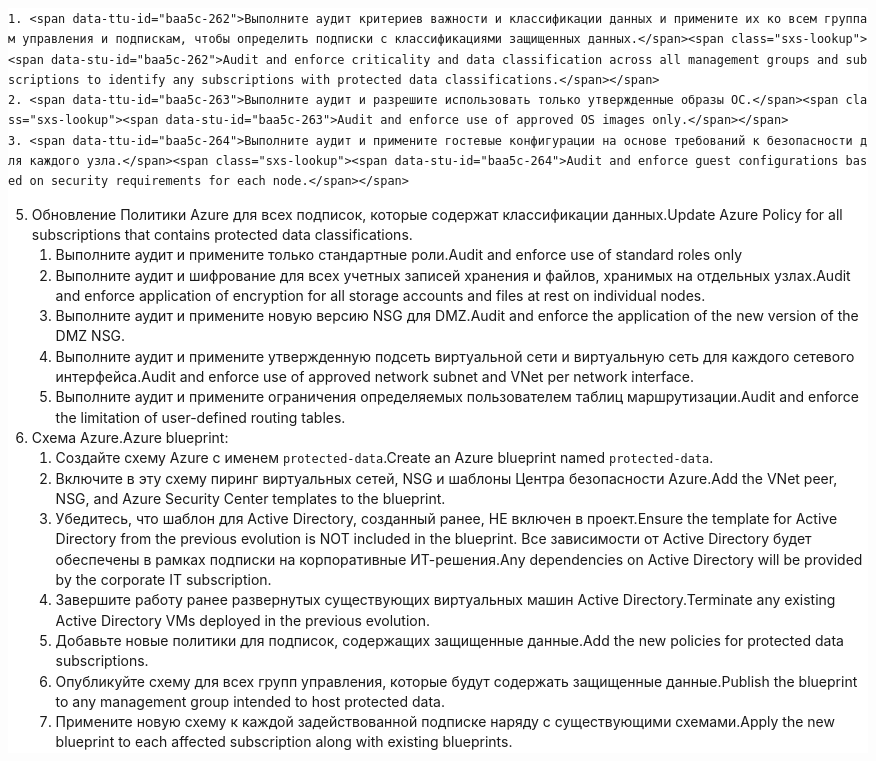     1. <span data-ttu-id="baa5c-262">Выполните аудит критериев важности и классификации данных и примените их ко всем группам управления и подпискам, чтобы определить подписки с классификациями защищенных данных.</span><span class="sxs-lookup"><span data-stu-id="baa5c-262">Audit and enforce criticality and data classification across all management groups and subscriptions to identify any subscriptions with protected data classifications.</span></span>
    2. <span data-ttu-id="baa5c-263">Выполните аудит и разрешите использовать только утвержденные образы ОС.</span><span class="sxs-lookup"><span data-stu-id="baa5c-263">Audit and enforce use of approved OS images only.</span></span>
    3. <span data-ttu-id="baa5c-264">Выполните аудит и примените гостевые конфигурации на основе требований к безопасности для каждого узла.</span><span class="sxs-lookup"><span data-stu-id="baa5c-264">Audit and enforce guest configurations based on security requirements for each node.</span></span>
5. <span data-ttu-id="baa5c-265">Обновление Политики Azure для всех подписок, которые содержат классификации данных.</span><span class="sxs-lookup"><span data-stu-id="baa5c-265">Update Azure Policy for all subscriptions that contains protected data classifications.</span></span>
    1. <span data-ttu-id="baa5c-266">Выполните аудит и примените только стандартные роли.</span><span class="sxs-lookup"><span data-stu-id="baa5c-266">Audit and enforce use of standard roles only</span></span>
    2. <span data-ttu-id="baa5c-267">Выполните аудит и шифрование для всех учетных записей хранения и файлов, хранимых на отдельных узлах.</span><span class="sxs-lookup"><span data-stu-id="baa5c-267">Audit and enforce application of encryption for all storage accounts and files at rest on individual nodes.</span></span>
    3. <span data-ttu-id="baa5c-268">Выполните аудит и примените новую версию NSG для DMZ.</span><span class="sxs-lookup"><span data-stu-id="baa5c-268">Audit and enforce the application of the new version of the DMZ NSG.</span></span>
    4. <span data-ttu-id="baa5c-269">Выполните аудит и примените утвержденную подсеть виртуальной сети и виртуальную сеть для каждого сетевого интерфейса.</span><span class="sxs-lookup"><span data-stu-id="baa5c-269">Audit and enforce use of approved network subnet and VNet per network interface.</span></span>
    5. <span data-ttu-id="baa5c-270">Выполните аудит и примените ограничения определяемых пользователем таблиц маршрутизации.</span><span class="sxs-lookup"><span data-stu-id="baa5c-270">Audit and enforce the limitation of user-defined routing tables.</span></span>
6. <span data-ttu-id="baa5c-271">Схема Azure.</span><span class="sxs-lookup"><span data-stu-id="baa5c-271">Azure blueprint:</span></span>
    1. <span data-ttu-id="baa5c-272">Создайте схему Azure с именем `protected-data`.</span><span class="sxs-lookup"><span data-stu-id="baa5c-272">Create an Azure blueprint named `protected-data`.</span></span>
    2. <span data-ttu-id="baa5c-273">Включите в эту схему пиринг виртуальных сетей, NSG и шаблоны Центра безопасности Azure.</span><span class="sxs-lookup"><span data-stu-id="baa5c-273">Add the VNet peer, NSG, and Azure Security Center templates to the blueprint.</span></span>
    3. <span data-ttu-id="baa5c-274">Убедитесь, что шаблон для Active Directory, созданный ранее, НЕ включен в проект.</span><span class="sxs-lookup"><span data-stu-id="baa5c-274">Ensure the template for Active Directory from the previous evolution is NOT included in the blueprint.</span></span> <span data-ttu-id="baa5c-275">Все зависимости от Active Directory будет обеспечены в рамках подписки на корпоративные ИТ-решения.</span><span class="sxs-lookup"><span data-stu-id="baa5c-275">Any dependencies on Active Directory will be provided by the corporate IT subscription.</span></span>
    4. <span data-ttu-id="baa5c-276">Завершите работу ранее развернутых существующих виртуальных машин Active Directory.</span><span class="sxs-lookup"><span data-stu-id="baa5c-276">Terminate any existing Active Directory VMs deployed in the previous evolution.</span></span>
    5. <span data-ttu-id="baa5c-277">Добавьте новые политики для подписок, содержащих защищенные данные.</span><span class="sxs-lookup"><span data-stu-id="baa5c-277">Add the new policies for protected data subscriptions.</span></span>
    6. <span data-ttu-id="baa5c-278">Опубликуйте схему для всех групп управления, которые будут содержать защищенные данные.</span><span class="sxs-lookup"><span data-stu-id="baa5c-278">Publish the blueprint to any management group intended to host protected data.</span></span>
    7. <span data-ttu-id="baa5c-279">Примените новую схему к каждой задействованной подписке наряду с существующими схемами.</span><span class="sxs-lookup"><span data-stu-id="baa5c-279">Apply the new blueprint to each affected subscription along with existing blueprints.</span></span>
